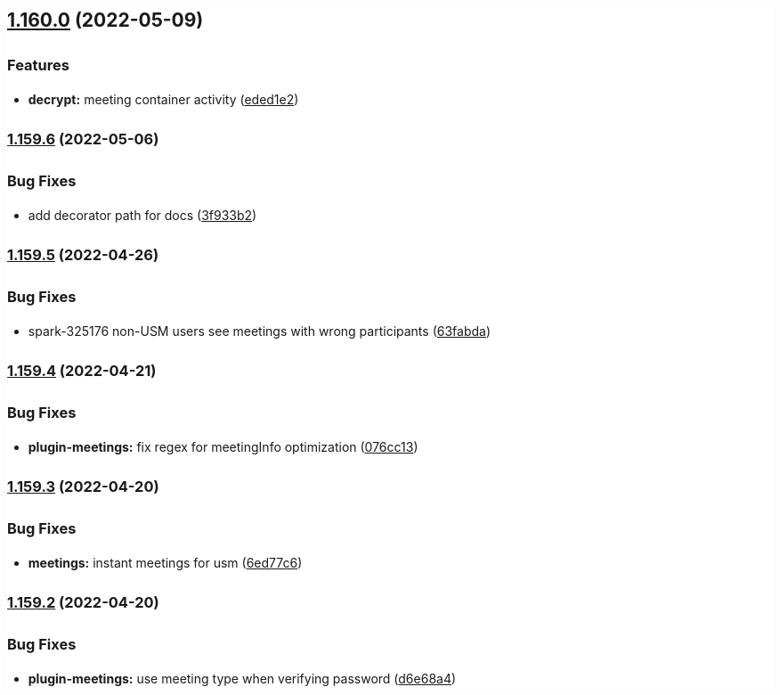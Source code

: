 ## [1.160.0](https://github.com/webex/webex-js-sdk/compare/v1.159.6...v1.160.0) (2022-05-09)


### Features

* **decrypt:** meeting container activity ([eded1e2](https://github.com/webex/webex-js-sdk/commit/eded1e21cf5f5c83e8e8b51c8abcf50c4b96cd1d))

### [1.159.6](https://github.com/webex/webex-js-sdk/compare/v1.159.5...v1.159.6) (2022-05-06)


### Bug Fixes

* add decorator path for docs ([3f933b2](https://github.com/webex/webex-js-sdk/commit/3f933b2d7c3245ee904a8ba4c1c64eebcbd731b7))

### [1.159.5](https://github.com/webex/webex-js-sdk/compare/v1.159.4...v1.159.5) (2022-04-26)


### Bug Fixes

* spark-325176 non-USM users see meetings with wrong participants ([63fabda](https://github.com/webex/webex-js-sdk/commit/63fabdaf12567673bfaf67e426a5d0bf38d7058a))

### [1.159.4](https://github.com/webex/webex-js-sdk/compare/v1.159.3...v1.159.4) (2022-04-21)


### Bug Fixes

* **plugin-meetings:** fix regex for meetingInfo optimization ([076cc13](https://github.com/webex/webex-js-sdk/commit/076cc13f3fa7705ab6ad72014d1e74310b124a1e))

### [1.159.3](https://github.com/webex/webex-js-sdk/compare/v1.159.2...v1.159.3) (2022-04-20)


### Bug Fixes

* **meetings:** instant meetings for usm ([6ed77c6](https://github.com/webex/webex-js-sdk/commit/6ed77c6329ddb75675701b41fe0c827df56b4b1b))

### [1.159.2](https://github.com/webex/webex-js-sdk/compare/v1.159.1...v1.159.2) (2022-04-20)


### Bug Fixes

* **plugin-meetings:** use meeting type when verifying password ([d6e68a4](https://github.com/webex/webex-js-sdk/commit/d6e68a42173c4df00870b4f75a6bfbd2e7001845))
